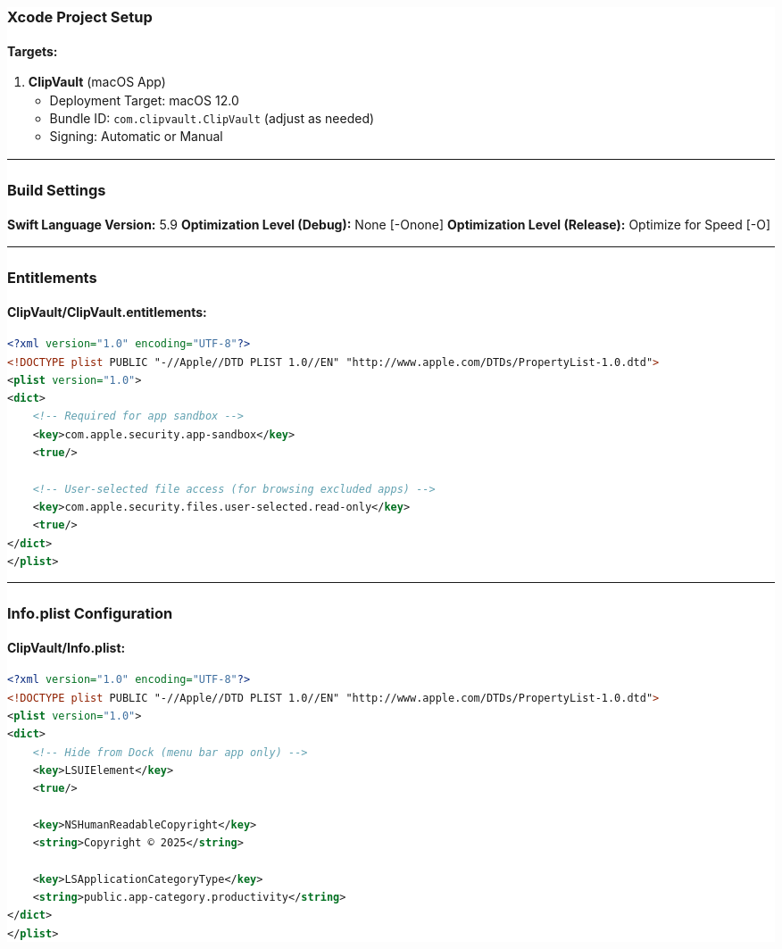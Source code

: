 ### Xcode Project Setup

**Targets:**

1. **ClipVault** (macOS App)
   - Deployment Target: macOS 12.0
   - Bundle ID: `com.clipvault.ClipVault` (adjust as needed)
   - Signing: Automatic or Manual

---

### Build Settings

**Swift Language Version:** 5.9
**Optimization Level (Debug):** None [-Onone]
**Optimization Level (Release):** Optimize for Speed [-O]

---

### Entitlements

**ClipVault/ClipVault.entitlements:**

```xml
<?xml version="1.0" encoding="UTF-8"?>
<!DOCTYPE plist PUBLIC "-//Apple//DTD PLIST 1.0//EN" "http://www.apple.com/DTDs/PropertyList-1.0.dtd">
<plist version="1.0">
<dict>
    <!-- Required for app sandbox -->
    <key>com.apple.security.app-sandbox</key>
    <true/>

    <!-- User-selected file access (for browsing excluded apps) -->
    <key>com.apple.security.files.user-selected.read-only</key>
    <true/>
</dict>
</plist>
```

---

### Info.plist Configuration

**ClipVault/Info.plist:**

```xml
<?xml version="1.0" encoding="UTF-8"?>
<!DOCTYPE plist PUBLIC "-//Apple//DTD PLIST 1.0//EN" "http://www.apple.com/DTDs/PropertyList-1.0.dtd">
<plist version="1.0">
<dict>
    <!-- Hide from Dock (menu bar app only) -->
    <key>LSUIElement</key>
    <true/>

    <key>NSHumanReadableCopyright</key>
    <string>Copyright © 2025</string>

    <key>LSApplicationCategoryType</key>
    <string>public.app-category.productivity</string>
</dict>
</plist>
```
